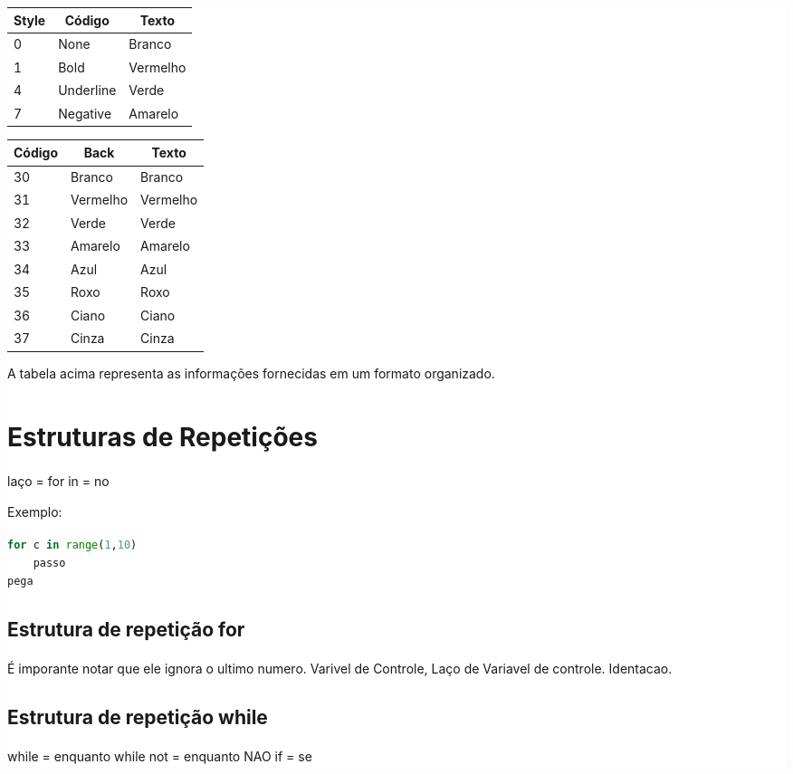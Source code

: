 | Style | Código | Texto     |
|-------|--------|-----------|
| 0     | None   | Branco    |
| 1     | Bold   | Vermelho  |
| 4     | Underline | Verde   |
| 7     | Negative | Amarelo  |




| Código | Back   | Texto     |
|--------|--------|-----------|
| 30     | Branco | Branco    |
| 31     | Vermelho | Vermelho |
| 32     | Verde  | Verde     |
| 33     | Amarelo | Amarelo  |
| 34     | Azul   | Azul      |
| 35     | Roxo   | Roxo      |
| 36     | Ciano  | Ciano     |
| 37     | Cinza  | Cinza     |

A tabela acima representa as informações fornecidas em um formato organizado.
# Estruturas de Repetições
laço = for
in = no

Exemplo:
```python
for c in range(1,10)
    passo
pega
```

## Estrutura de repetição for
É imporante notar que ele ignora o ultimo numero.
Varivel de Controle,
Laço de Variavel de controle.
Identacao.
## Estrutura de repetição while
while = enquanto
while not = enquanto NAO
if = se
